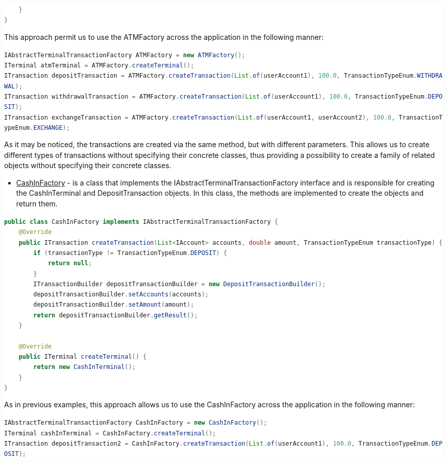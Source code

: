 ```java
    }
}
```
This approach permit us to use the ATMFactory across the application in the following manner:
```java
IAbstractTerminalTransactionFactory ATMFactory = new ATMFactory();
ITerminal atmTerminal = ATMFactory.createTerminal();
ITransaction depositTransaction = ATMFactory.createTransaction(List.of(userAccount1), 100.0, TransactionTypeEnum.WITHDRAWAL);
ITransaction withdrawalTransaction = ATMFactory.createTransaction(List.of(userAccount1), 100.0, TransactionTypeEnum.DEPOSIT);
ITransaction exchangeTransaction = ATMFactory.createTransaction(List.of(userAccount1, userAccount2), 100.0, TransactionTypeEnum.EXCHANGE);
```
As it may be noticed, the transactions are created via the same method, but with different parameters. This allows us to
create different types of transactions without specifying their concrete classes, thus providing a possibility to create
a family of related objects without specifying their concrete classes.

  * [CashInFactory](Utils/Factories/CashInFactory.java) - is a class that implements the IAbstractTerminalTransactionFactory
interface and is responsible for creating the CashInTerminal and DepositTransaction objects. In this class, the methods
are implemented to create the objects and return them.

```java
public class CashInFactory implements IAbstractTerminalTransactionFactory {
    @Override
    public ITransaction createTransaction(List<IAccount> accounts, double amount, TransactionTypeEnum transactionType) {
        if (transactionType != TransactionTypeEnum.DEPOSIT) {
            return null;
        }
        ITransactionBuilder depositTransactionBuilder = new DepositTransactionBuilder();
        depositTransactionBuilder.setAccounts(accounts);
        depositTransactionBuilder.setAmount(amount);
        return depositTransactionBuilder.getResult();
    }

    @Override
    public ITerminal createTerminal() {
        return new CashInTerminal();
    }
}
```
As in previous examples, this approach allows us to use the CashInFactory across the application in the following manner:
```java
IAbstractTerminalTransactionFactory CashInFactory = new CashInFactory();
ITerminal cashInTerminal = CashInFactory.createTerminal();
ITransaction depositTransaction2 = CashInFactory.createTransaction(List.of(userAccount1), 100.0, TransactionTypeEnum.DEPOSIT);
``` 
